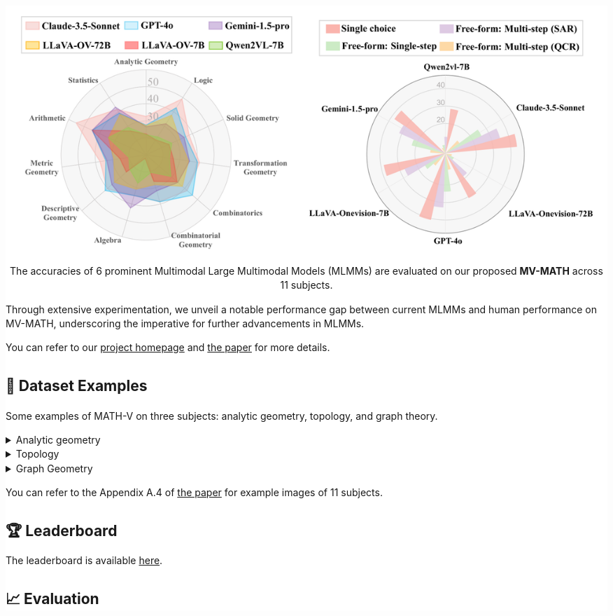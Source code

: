 
<p align="center">
    <img src="assets/figures/lidia.jpg" width="100%"> <br>
  The accuracies of 6 prominent Multimodal Large Multimodal Models (MLMMs) are evaluated on our proposed <b>MV-MATH</b> across 11 subjects.
</p>

Through extensive experimentation, we unveil a notable performance gap between current MLMMs and human performance on MV-MATH, underscoring the imperative for further advancements in MLMMs.





You can refer to our [project homepage](https://mathllm.github.io/mathvision/) and [the paper](https://arxiv.org/pdf/2402.14804.pdf) for more details.

## 📐 Dataset Examples

Some examples of MATH-V on three subjects: analytic geometry, topology, and graph theory.

<details><summary>Analytic geometry</summary></details>

<details><summary>Topology</summary></details>

<details><summary>Graph Geometry</summary></details>

You can refer to the Appendix A.4 of [the paper](https://arxiv.org/pdf/2502.20808) for example images of 11 subjects.

## 🏆 Leaderboard

The leaderboard is available [here](https://eternal8080.github.io/MV-MATH.github.io/).



## 📈 Evaluation
